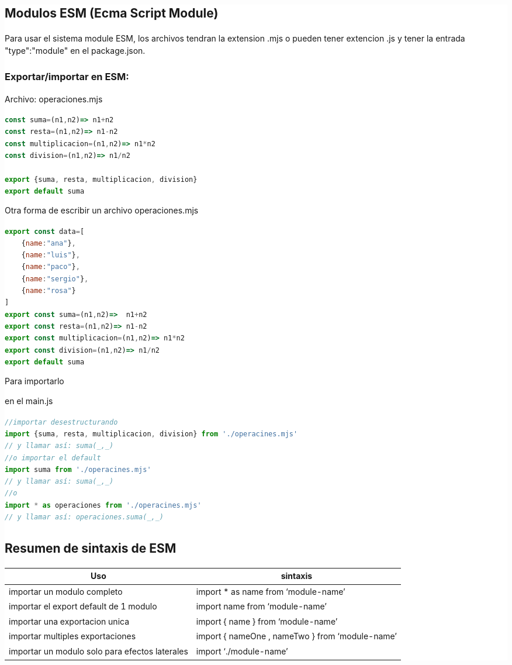 ## Modulos ESM (Ecma Script Module)

Para usar el sistema module ESM, los archivos tendran la extension .mjs o pueden tener extencion .js y tener la entrada "type":"module" en el package.json.

### Exportar/importar en ESM:

Archivo: operaciones.mjs
```js
const suma=(n1,n2)=> n1+n2
const resta=(n1,n2)=> n1-n2
const multiplicacion=(n1,n2)=> n1*n2
const division=(n1,n2)=> n1/n2

export {suma, resta, multiplicacion, division}
export default suma
```
Otra forma de escribir un archivo operaciones.mjs
```js
export const data=[
    {name:"ana"},
    {name:"luis"},
    {name:"paco"},
    {name:"sergio"},
    {name:"rosa"}
]
export const suma=(n1,n2)=>  n1+n2
export const resta=(n1,n2)=> n1-n2
export const multiplicacion=(n1,n2)=> n1*n2
export const division=(n1,n2)=> n1/n2
export default suma
```
Para importarlo

en el main.js
```js
//importar desestructurando
import {suma, resta, multiplicacion, division} from './operacines.mjs'
// y llamar así: suma(_,_)
//o importar el default
import suma from './operacines.mjs'
// y llamar así: suma(_,_)
//o
import * as operaciones from './operacines.mjs'
// y llamar así: operaciones.suma(_,_)
```

## Resumen de sintaxis de ESM

|                    Uso                      |              sintaxis               |
|---------------------------------------------|-------------------------------------|
|importar un modulo completo                  | import * as name from ‘module-name’ |
|importar el export default de 1 modulo       | import name from ‘module-name’      |
|importar una exportacion unica               | import { name } from ‘module-name’  |
|importar multiples exportaciones             | import { nameOne , nameTwo } from ‘module-name’ |
|importar un modulo solo para efectos laterales| import ‘./module-name’              |

